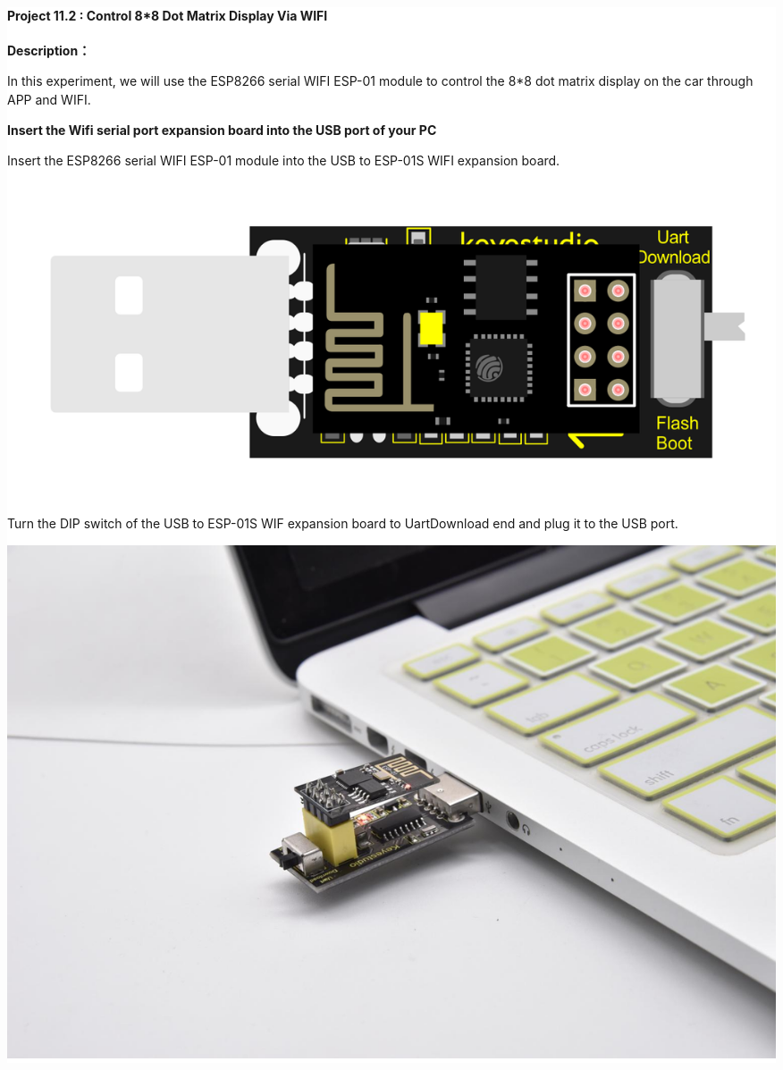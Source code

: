 #### Project 11.2 : Control 8\*8 Dot Matrix Display Via WIFI

**Description：**

In this experiment, we will use the ESP8266 serial WIFI ESP-01 module to control the 8\*8 dot matrix display on the car through APP and WIFI.

**Insert the Wifi serial port expansion board into the USB port of your PC**

Insert the ESP8266 serial WIFI ESP-01 module into the USB to ESP-01S WIFI expansion board.

![IMG_256](media/a819a91a024eacd8fb5ffd368b7ccad2.png)

Turn the DIP switch of the USB to ESP-01S WIF expansion board to UartDownload end and plug it to the USB port.

![\_DSC6532(1)](media/88aeb7b568eee84038260ae898070e60.jpeg)
